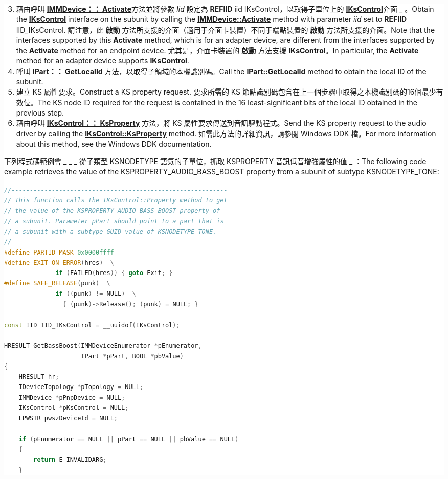 3.  <span data-ttu-id="7151b-159">藉由呼叫 [**IMMDevice：： Activate**](/windows/desktop/api/Mmdeviceapi/nf-mmdeviceapi-immdevice-activate)方法並將參數 *Iid* 設定為 **REFIID** iid IKsControl，以取得子單位上的 [**IKsControl**](/windows-hardware/drivers/ddi/ksproxy/nn-ksproxy-ikscontrol)介面 \_ 。</span><span class="sxs-lookup"><span data-stu-id="7151b-159">Obtain the [**IKsControl**](/windows-hardware/drivers/ddi/ksproxy/nn-ksproxy-ikscontrol) interface on the subunit by calling the [**IMMDevice::Activate**](/windows/desktop/api/Mmdeviceapi/nf-mmdeviceapi-immdevice-activate) method with parameter *iid* set to **REFIID** IID\_IKsControl.</span></span> <span data-ttu-id="7151b-160">請注意，此 **啟動** 方法所支援的介面（適用于介面卡裝置）不同于端點裝置的 **啟動** 方法所支援的介面。</span><span class="sxs-lookup"><span data-stu-id="7151b-160">Note that the interfaces supported by this **Activate** method, which is for an adapter device, are different from the interfaces supported by the **Activate** method for an endpoint device.</span></span> <span data-ttu-id="7151b-161">尤其是，介面卡裝置的 **啟動** 方法支援 **IKsControl**。</span><span class="sxs-lookup"><span data-stu-id="7151b-161">In particular, the **Activate** method for an adapter device supports **IKsControl**.</span></span>
4.  <span data-ttu-id="7151b-162">呼叫 [**IPart：： GetLocalId**](/windows/desktop/api/Devicetopology/nf-devicetopology-ipart-getlocalid) 方法，以取得子領域的本機識別碼。</span><span class="sxs-lookup"><span data-stu-id="7151b-162">Call the [**IPart::GetLocalId**](/windows/desktop/api/Devicetopology/nf-devicetopology-ipart-getlocalid) method to obtain the local ID of the subunit.</span></span>
5.  <span data-ttu-id="7151b-163">建立 KS 屬性要求。</span><span class="sxs-lookup"><span data-stu-id="7151b-163">Construct a KS property request.</span></span> <span data-ttu-id="7151b-164">要求所需的 KS 節點識別碼包含在上一個步驟中取得之本機識別碼的16個最少有效位。</span><span class="sxs-lookup"><span data-stu-id="7151b-164">The KS node ID required for the request is contained in the 16 least-significant bits of the local ID obtained in the previous step.</span></span>
6.  <span data-ttu-id="7151b-165">藉由呼叫 [**IKsControl：： KsProperty**](/windows-hardware/drivers/ddi/ksproxy/nf-ksproxy-ikscontrol-ksproperty) 方法，將 KS 屬性要求傳送到音訊驅動程式。</span><span class="sxs-lookup"><span data-stu-id="7151b-165">Send the KS property request to the audio driver by calling the [**IKsControl::KsProperty**](/windows-hardware/drivers/ddi/ksproxy/nf-ksproxy-ikscontrol-ksproperty) method.</span></span> <span data-ttu-id="7151b-166">如需此方法的詳細資訊，請參閱 Windows DDK 檔。</span><span class="sxs-lookup"><span data-stu-id="7151b-166">For more information about this method, see the Windows DDK documentation.</span></span>

<span data-ttu-id="7151b-167">下列程式碼範例會 \_ \_ \_ 從子類型 KSNODETYPE 語氣的子單位，抓取 KSPROPERTY 音訊低音增強屬性的值 \_ ：</span><span class="sxs-lookup"><span data-stu-id="7151b-167">The following code example retrieves the value of the KSPROPERTY\_AUDIO\_BASS\_BOOST property from a subunit of subtype KSNODETYPE\_TONE:</span></span>


```C++
//-----------------------------------------------------------
// This function calls the IKsControl::Property method to get
// the value of the KSPROPERTY_AUDIO_BASS_BOOST property of
// a subunit. Parameter pPart should point to a part that is
// a subunit with a subtype GUID value of KSNODETYPE_TONE.
//-----------------------------------------------------------
#define PARTID_MASK 0x0000ffff
#define EXIT_ON_ERROR(hres)  \
              if (FAILED(hres)) { goto Exit; }
#define SAFE_RELEASE(punk)  \
              if ((punk) != NULL)  \
                { (punk)->Release(); (punk) = NULL; }

const IID IID_IKsControl = __uuidof(IKsControl);

HRESULT GetBassBoost(IMMDeviceEnumerator *pEnumerator,
                     IPart *pPart, BOOL *pbValue)
{
    HRESULT hr;
    IDeviceTopology *pTopology = NULL;
    IMMDevice *pPnpDevice = NULL;
    IKsControl *pKsControl = NULL;
    LPWSTR pwszDeviceId = NULL;

    if (pEnumerator == NULL || pPart == NULL || pbValue == NULL)
    {
        return E_INVALIDARG;
    }
```